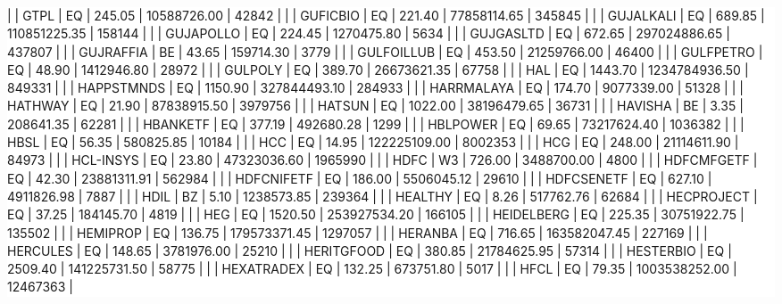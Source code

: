 |  | GTPL | EQ | 245.05 | 10588726.00 | 42842 |
|  | GUFICBIO | EQ | 221.40 | 77858114.65 | 345845 |
|  | GUJALKALI | EQ | 689.85 | 110851225.35 | 158144 |
|  | GUJAPOLLO | EQ | 224.45 | 1270475.80 | 5634 |
|  | GUJGASLTD | EQ | 672.65 | 297024886.65 | 437807 |
|  | GUJRAFFIA | BE | 43.65 | 159714.30 | 3779 |
|  | GULFOILLUB | EQ | 453.50 | 21259766.00 | 46400 |
|  | GULFPETRO | EQ | 48.90 | 1412946.80 | 28972 |
|  | GULPOLY | EQ | 389.70 | 26673621.35 | 67758 |
|  | HAL | EQ | 1443.70 | 1234784936.50 | 849331 |
|  | HAPPSTMNDS | EQ | 1150.90 | 327844493.10 | 284933 |
|  | HARRMALAYA | EQ | 174.70 | 9077339.00 | 51328 |
|  | HATHWAY | EQ | 21.90 | 87838915.50 | 3979756 |
|  | HATSUN | EQ | 1022.00 | 38196479.65 | 36731 |
|  | HAVISHA | BE | 3.35 | 208641.35 | 62281 |
|  | HBANKETF | EQ | 377.19 | 492680.28 | 1299 |
|  | HBLPOWER | EQ | 69.65 | 73217624.40 | 1036382 |
|  | HBSL | EQ | 56.35 | 580825.85 | 10184 |
|  | HCC | EQ | 14.95 | 122225109.00 | 8002353 |
|  | HCG | EQ | 248.00 | 21114611.90 | 84973 |
|  | HCL-INSYS | EQ | 23.80 | 47323036.60 | 1965990 |
|  | HDFC | W3 | 726.00 | 3488700.00 | 4800 |
|  | HDFCMFGETF | EQ | 42.30 | 23881311.91 | 562984 |
|  | HDFCNIFETF | EQ | 186.00 | 5506045.12 | 29610 |
|  | HDFCSENETF | EQ | 627.10 | 4911826.98 | 7887 |
|  | HDIL | BZ | 5.10 | 1238573.85 | 239364 |
|  | HEALTHY | EQ | 8.26 | 517762.76 | 62684 |
|  | HECPROJECT | EQ | 37.25 | 184145.70 | 4819 |
|  | HEG | EQ | 1520.50 | 253927534.20 | 166105 |
|  | HEIDELBERG | EQ | 225.35 | 30751922.75 | 135502 |
|  | HEMIPROP | EQ | 136.75 | 179573371.45 | 1297057 |
|  | HERANBA | EQ | 716.65 | 163582047.45 | 227169 |
|  | HERCULES | EQ | 148.65 | 3781976.00 | 25210 |
|  | HERITGFOOD | EQ | 380.85 | 21784625.95 | 57314 |
|  | HESTERBIO | EQ | 2509.40 | 141225731.50 | 58775 |
|  | HEXATRADEX | EQ | 132.25 | 673751.80 | 5017 |
|  | HFCL | EQ | 79.35 | 1003538252.00 | 12467363 |